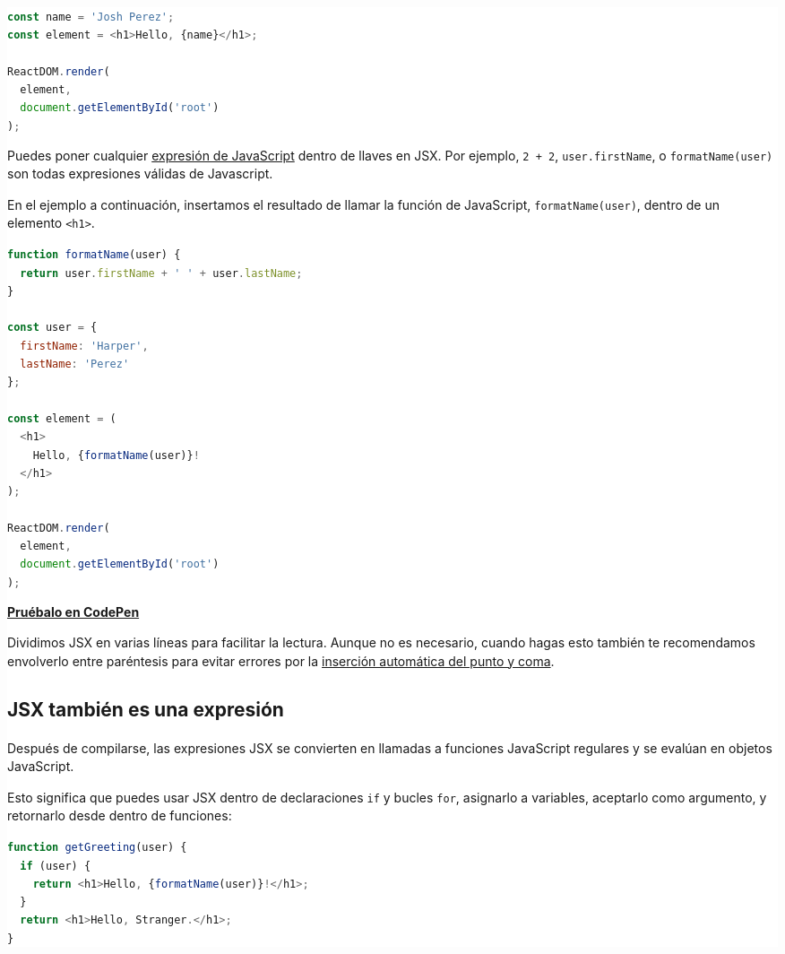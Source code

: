 ```js
const name = 'Josh Perez';
const element = <h1>Hello, {name}</h1>;

ReactDOM.render(
  element,
  document.getElementById('root')
);
```

Puedes poner cualquier  [expresión de JavaScript](https://developer.mozilla.org/es/docs/Web/JavaScript/Guide/Expressions_and_Operators)  dentro de llaves en JSX. Por ejemplo,  `2 + 2`,  `user.firstName`, o  `formatName(user)`  son todas expresiones válidas de Javascript.

En el ejemplo a continuación, insertamos el resultado de llamar la función de JavaScript,  `formatName(user)`, dentro de un elemento  `<h1>`.

```js
function formatName(user) {
  return user.firstName + ' ' + user.lastName;
}

const user = {
  firstName: 'Harper',
  lastName: 'Perez'
};

const element = (
  <h1>
    Hello, {formatName(user)}!
  </h1>
);

ReactDOM.render(
  element,
  document.getElementById('root')
);
```

[**Pruébalo en CodePen**](https://es.reactjs.org/redirect-to-codepen/introducing-jsx)

Dividimos JSX en varias líneas para facilitar la lectura. Aunque no es necesario, cuando hagas esto también te recomendamos envolverlo entre paréntesis para evitar errores por la  [inserción automática del punto y coma](https://stackoverflow.com/q/2846283).

## JSX también es una expresión

Después de compilarse, las expresiones JSX se convierten en llamadas a funciones JavaScript regulares y se evalúan en objetos JavaScript.

Esto significa que puedes usar JSX dentro de declaraciones  `if`  y bucles  `for`, asignarlo a variables, aceptarlo como argumento, y retornarlo desde dentro de funciones:

```js
function getGreeting(user) {
  if (user) {
    return <h1>Hello, {formatName(user)}!</h1>;
  }
  return <h1>Hello, Stranger.</h1>;
}
```
